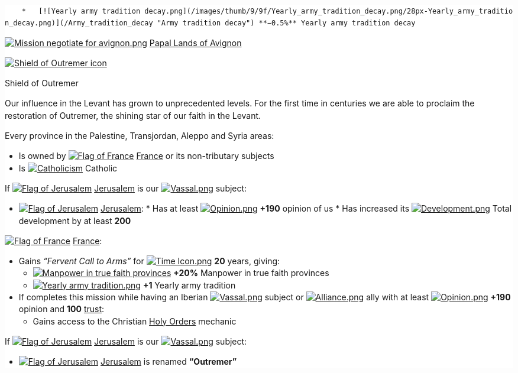        *   [![Yearly army tradition decay.png](/images/thumb/9/9f/Yearly_army_tradition_decay.png/28px-Yearly_army_tradition_decay.png)](/Army_tradition_decay "Army tradition decay") **−0.5%** Yearly army tradition decay

[![Mission negotiate for avignon.png](/images/thumb/c/ce/Mission_negotiate_for_avignon.png/24px-Mission_negotiate_for_avignon.png)](/File:Mission_negotiate_for_avignon.png) [Papal Lands of Avignon](#Papal_Lands_of_Avignon)

[![Shield of Outremer icon](/images/9/9e/Mission_kingdom_of_heaven.png)](/File:Mission_kingdom_of_heaven.png "Shield of Outremer icon")

Shield of Outremer

Our influence in the Levant has grown to unprecedented levels. For the first time in centuries we are able to proclaim the restoration of Outremer, the shining star of our faith in the Levant.

Every province in the Palestine, Transjordan, Aleppo and Syria areas:

*   Is owned by [![Flag of France](/images/thumb/d/de/France.png/20px-France.png)](/France "France") [France](/France "France") or its non-tributary subjects
*   Is [![Catholicism](/images/thumb/3/39/Catholic.png/28px-Catholic.png)](/Catholic "Catholic") Catholic

If [![Flag of Jerusalem](/images/thumb/e/ef/Jerusalem.png/20px-Jerusalem.png)](/Jerusalem "Jerusalem") [Jerusalem](/Jerusalem "Jerusalem") is our [![Vassal.png](/images/thumb/4/47/Vassal.png/28px-Vassal.png)](/Vassal "Vassal") subject:

*    [![Flag of Jerusalem](/images/thumb/e/ef/Jerusalem.png/20px-Jerusalem.png)](/Jerusalem "Jerusalem") [Jerusalem](/Jerusalem "Jerusalem"):
    *   Has at least [![Opinion.png](/images/thumb/9/97/Opinion.png/24px-Opinion.png)](/Opinion "Opinion") **+190** opinion of us
    *   Has increased its [![Development.png](/images/thumb/a/a4/Development.png/28px-Development.png)](/Development "Development") Total development by at least **200**

 [![Flag of France](/images/thumb/d/de/France.png/20px-France.png)](/France "France") [France](/France "France"):

*   Gains _“Fervent Call to Arms”_ for [![Time Icon.png](/images/7/70/Time_Icon.png)](/Time "Time") **20** years, giving:
    *   [![Manpower in true faith provinces](/images/thumb/f/f6/Manpower_in_true_faith_provinces.png/28px-Manpower_in_true_faith_provinces.png)](/Manpower "Manpower in true faith provinces") **+20%** Manpower in true faith provinces
    *   [![Yearly army tradition.png](/images/thumb/f/f1/Yearly_army_tradition.png/28px-Yearly_army_tradition.png)](/Yearly_army_tradition "Yearly army tradition") **+1** Yearly army tradition
*   If completes this mission while having an Iberian [![Vassal.png](/images/thumb/4/47/Vassal.png/28px-Vassal.png)](/Vassal "Vassal") subject or [![Alliance.png](/images/thumb/e/e8/Alliance.png/28px-Alliance.png)](/Alliance "Alliance") ally with at least [![Opinion.png](/images/thumb/9/97/Opinion.png/24px-Opinion.png)](/Opinion "Opinion") **+190** opinion and **100** [trust](/Trust "Trust"):
    *   Gains access to the Christian [Holy Orders](/Local_organisation#Holy_orders "Local organisation") mechanic

If [![Flag of Jerusalem](/images/thumb/e/ef/Jerusalem.png/20px-Jerusalem.png)](/Jerusalem "Jerusalem") [Jerusalem](/Jerusalem "Jerusalem") is our [![Vassal.png](/images/thumb/4/47/Vassal.png/28px-Vassal.png)](/Vassal "Vassal") subject:

*    [![Flag of Jerusalem](/images/thumb/e/ef/Jerusalem.png/20px-Jerusalem.png)](/Jerusalem "Jerusalem") [Jerusalem](/Jerusalem "Jerusalem") is renamed **“Outremer”**
